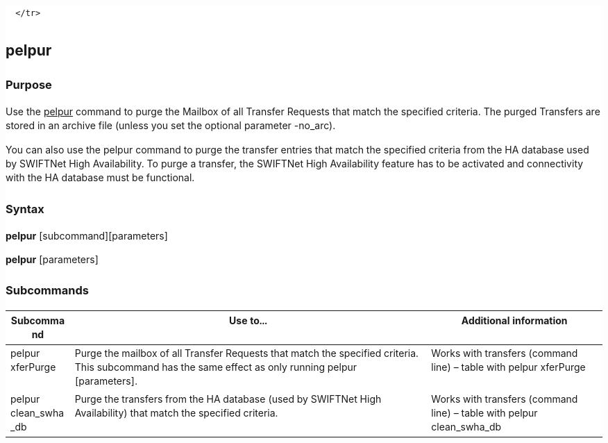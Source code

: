       </tr>
   </tbody>
</table>

<span id="pelpur"></span>

## pelpur

### Purpose

Use the <a href="../../../transfers_start_here/submitting_transfer_requests_start_here/working_with_transfers_cli#pelpur" class="code">pelpur</a> command to purge the Mailbox of all Transfer Requests that match the specified criteria. The purged Transfers are stored in an archive file (unless you set the optional parameter <span class="code">-no\_arc</span>).

You can also use the <span class="code">pelpur</span> command to purge the transfer entries that match the specified criteria from the HA database used by SWIFTNet High Availability. To purge a transfer, the SWIFTNet High Availability feature has to be activated and connectivity with the HA database must be functional.

### Syntax

**pelpur** \[subcommand\]\[parameters\]

**pelpur** \[parameters\]

### Subcommands

<table>
   <thead>
      <tr>
<th class="HeadE-Column1-Header1">Subcommand         </th>
<th class="HeadE-Column1-Header1">Use to...         </th>
<th class="HeadD-Column1-Header1">Additional information         </th>
      </tr>
   </thead>
   <tbody>
      <tr>
         <td><span class="code">pelpur xferPurge</span>         </td>
         <td>Purge the mailbox of all Transfer Requests that match the specified criteria.
This subcommand has the same effect as only running <span class="code">pelpur [parameters]</span>.         </td>
         <td>Works with transfers (command line) – table with <span class="code">pelpur xferPurge</span>         </td>
      </tr>
      <tr>
         <td><span class="code">pelpur clean_swha_db</span>         </td>
         <td>Purge the transfers from the HA database (used by SWIFTNet High Availability) that match the specified criteria.         </td>
         <td>Works with transfers (command line) – table with <span class="code">pelpur clean_swha_db</span>         </td>
      </tr>
   </tbody>
</table>
